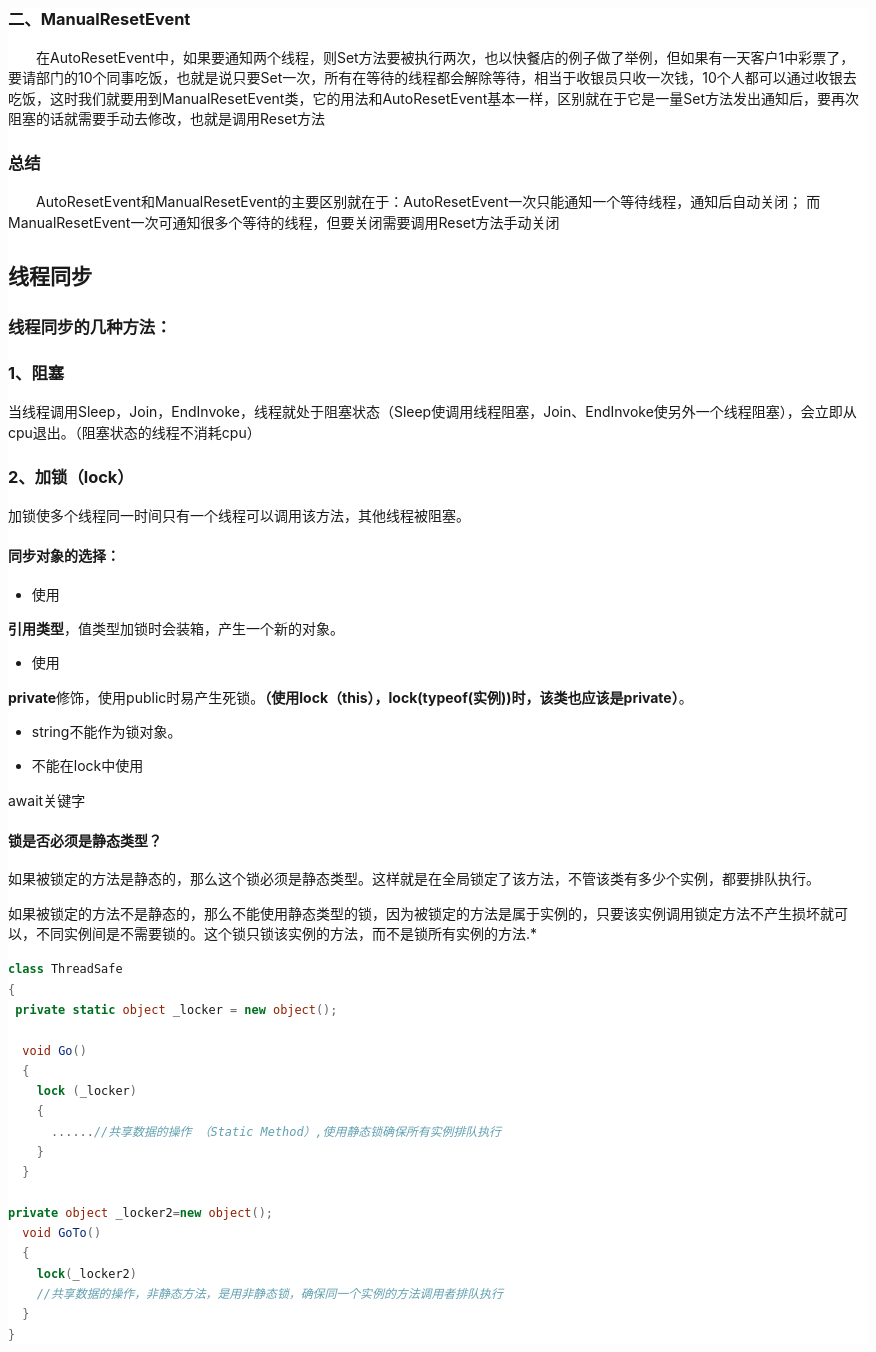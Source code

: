 ### **二、ManualResetEvent**

　　在AutoResetEvent中，如果要通知两个线程，则Set方法要被执行两次，也以快餐店的例子做了举例，但如果有一天客户1中彩票了，要请部门的10个同事吃饭，也就是说只要Set一次，所有在等待的线程都会解除等待，相当于收银员只收一次钱，10个人都可以通过收银去吃饭，这时我们就要用到ManualResetEvent类，它的用法和AutoResetEvent基本一样，区别就在于它是一量Set方法发出通知后，要再次阻塞的话就需要手动去修改，也就是调用Reset方法

### **总结**

　　AutoResetEvent和ManualResetEvent的主要区别就在于：AutoResetEvent一次只能通知一个等待线程，通知后自动关闭； 而ManualResetEvent一次可通知很多个等待的线程，但要关闭需要调用Reset方法手动关闭

## <a id="线程同步">线程同步</a>

### **线程同步的几种方法：**

### **1、阻塞**

当线程调用Sleep，Join，EndInvoke，线程就处于阻塞状态（Sleep使调用线程阻塞，Join、EndInvoke使另外一个线程阻塞），会立即从cpu退出。（阻塞状态的线程不消耗cpu）

### **2、加锁（lock）**

加锁使多个线程同一时间只有一个线程可以调用该方法，其他线程被阻塞。

#### **同步对象的选择：**

- 使用

**引用类型**，值类型加锁时会装箱，产生一个新的对象。

- 使用

**private**修饰，使用public时易产生死锁。**（使用lock（this），lock(typeof(实例))时，该类也应该是private）**。

- string不能作为锁对象。

- 不能在lock中使用

await关键字

#### **锁是否必须是静态类型？**

如果被锁定的方法是静态的，那么这个锁必须是静态类型。这样就是在全局锁定了该方法，不管该类有多少个实例，都要排队执行。

如果被锁定的方法不是静态的，那么不能使用静态类型的锁，因为被锁定的方法是属于实例的，只要该实例调用锁定方法不产生损坏就可以，不同实例间是不需要锁的。这个锁只锁该实例的方法，而不是锁所有实例的方法.*

```C#
class ThreadSafe
{
 private static object _locker = new object();
 
  void Go()
  {
    lock (_locker)
    {
      ......//共享数据的操作 （Static Method）,使用静态锁确保所有实例排队执行
    }
  }
​
private object _locker2=new object();
  void GoTo()
  {
    lock(_locker2)
    //共享数据的操作，非静态方法，是用非静态锁，确保同一个实例的方法调用者排队执行
  }
}
```
